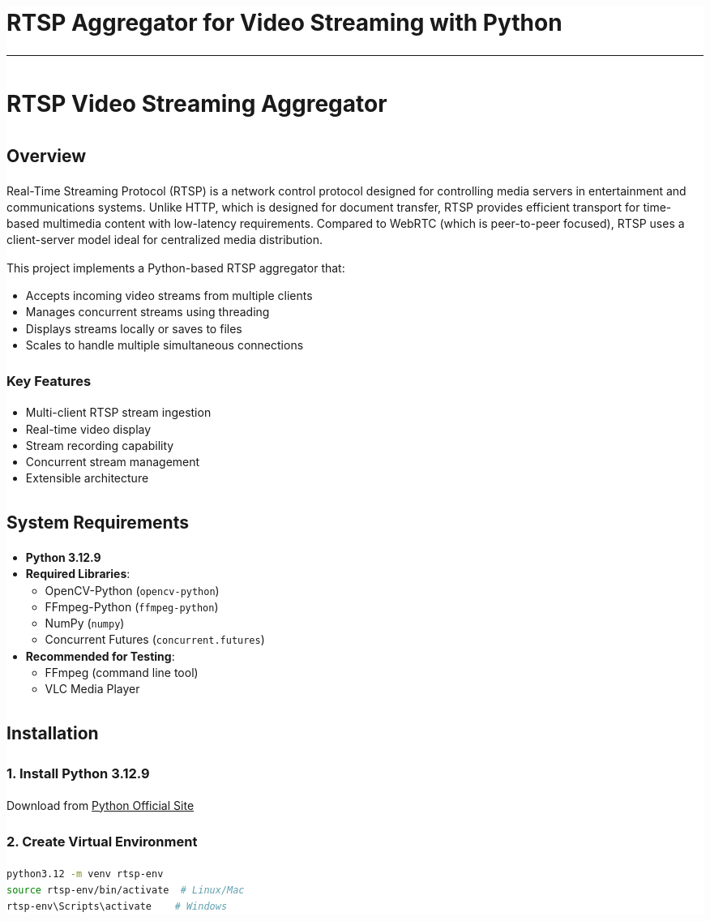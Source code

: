 # RTSP Aggregator for Video Streaming with Python
---

# RTSP Video Streaming Aggregator

## Overview
Real-Time Streaming Protocol (RTSP) is a network control protocol designed for controlling media servers in entertainment and communications systems. Unlike HTTP, which is designed for document transfer, RTSP provides efficient transport for time-based multimedia content with low-latency requirements. Compared to WebRTC (which is peer-to-peer focused), RTSP uses a client-server model ideal for centralized media distribution.

This project implements a Python-based RTSP aggregator that:
- Accepts incoming video streams from multiple clients
- Manages concurrent streams using threading
- Displays streams locally or saves to files
- Scales to handle multiple simultaneous connections

### Key Features
- Multi-client RTSP stream ingestion
- Real-time video display
- Stream recording capability
- Concurrent stream management
- Extensible architecture

## System Requirements
- **Python 3.12.9**
- **Required Libraries**:
  - OpenCV-Python (`opencv-python`)
  - FFmpeg-Python (`ffmpeg-python`)
  - NumPy (`numpy`)
  - Concurrent Futures (`concurrent.futures`)
- **Recommended for Testing**:
  - FFmpeg (command line tool)
  - VLC Media Player

## Installation

### 1. Install Python 3.12.9
Download from [Python Official Site](https://www.python.org/downloads/)

### 2. Create Virtual Environment
```bash
python3.12 -m venv rtsp-env
source rtsp-env/bin/activate  # Linux/Mac
rtsp-env\Scripts\activate    # Windows
```
